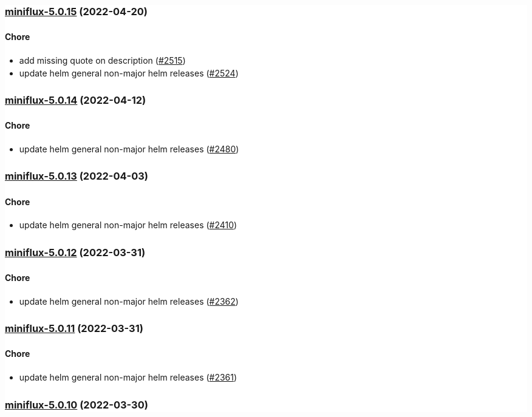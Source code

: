 <a name="miniflux-5.0.15"></a>
### [miniflux-5.0.15](https://github.com/truecharts/apps/compare/miniflux-5.0.14...miniflux-5.0.15) (2022-04-20)

#### Chore

* add missing quote on description ([#2515](https://github.com/truecharts/apps/issues/2515))
* update helm general non-major helm releases ([#2524](https://github.com/truecharts/apps/issues/2524))



<a name="miniflux-5.0.14"></a>
### [miniflux-5.0.14](https://github.com/truecharts/apps/compare/miniflux-5.0.13...miniflux-5.0.14) (2022-04-12)

#### Chore

* update helm general non-major helm releases ([#2480](https://github.com/truecharts/apps/issues/2480))



<a name="miniflux-5.0.13"></a>
### [miniflux-5.0.13](https://github.com/truecharts/apps/compare/miniflux-5.0.12...miniflux-5.0.13) (2022-04-03)

#### Chore

* update helm general non-major helm releases ([#2410](https://github.com/truecharts/apps/issues/2410))



<a name="miniflux-5.0.12"></a>
### [miniflux-5.0.12](https://github.com/truecharts/apps/compare/miniflux-5.0.11...miniflux-5.0.12) (2022-03-31)

#### Chore

* update helm general non-major helm releases ([#2362](https://github.com/truecharts/apps/issues/2362))



<a name="miniflux-5.0.11"></a>
### [miniflux-5.0.11](https://github.com/truecharts/apps/compare/miniflux-5.0.10...miniflux-5.0.11) (2022-03-31)

#### Chore

* update helm general non-major helm releases ([#2361](https://github.com/truecharts/apps/issues/2361))



<a name="miniflux-5.0.10"></a>
### [miniflux-5.0.10](https://github.com/truecharts/apps/compare/miniflux-5.0.9...miniflux-5.0.10) (2022-03-30)
